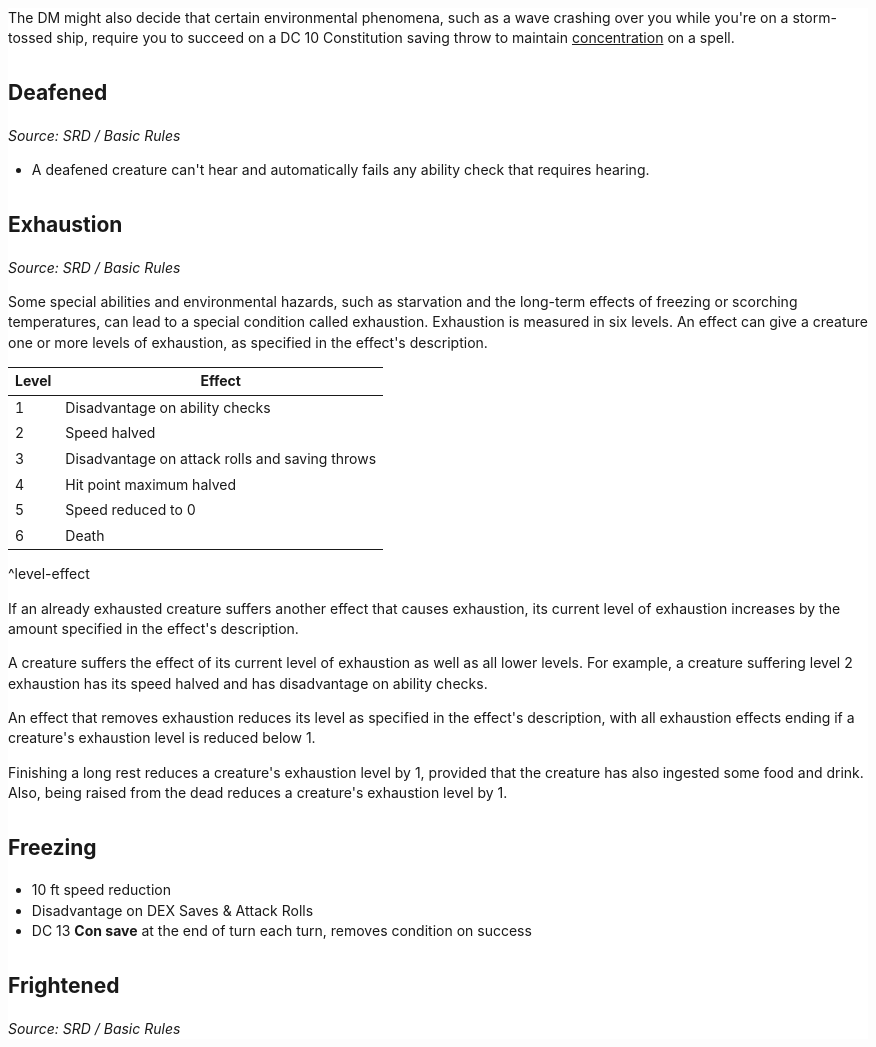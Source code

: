The DM might also decide that certain environmental phenomena, such as a wave crashing over you while you're on a storm-tossed ship, require you to succeed on a DC 10 Constitution saving throw to maintain [concentration](conditions.md#concentration) on a spell.

## Deafened
_Source: SRD / Basic Rules_

- A deafened creature can't hear and automatically fails any ability check that requires hearing.  

## Exhaustion
_Source: SRD / Basic Rules_

Some special abilities and environmental hazards, such as starvation and the long-term effects of freezing or scorching temperatures, can lead to a special condition called exhaustion. Exhaustion is measured in six levels. An effect can give a creature one or more levels of exhaustion, as specified in the effect's description.

| Level | Effect |
|-------|--------|
| 1 | Disadvantage on ability checks |
| 2 | Speed halved |
| 3 | Disadvantage on attack rolls and saving throws |
| 4 | Hit point maximum halved |
| 5 | Speed reduced to 0 |
| 6 | Death |
^level-effect

If an already exhausted creature suffers another effect that causes exhaustion, its current level of exhaustion increases by the amount specified in the effect's description.

A creature suffers the effect of its current level of exhaustion as well as all lower levels. For example, a creature suffering level 2 exhaustion has its speed halved and has disadvantage on ability checks.

An effect that removes exhaustion reduces its level as specified in the effect's description, with all exhaustion effects ending if a creature's exhaustion level is reduced below 1.

Finishing a long rest reduces a creature's exhaustion level by 1, provided that the creature has also ingested some food and drink. Also, being raised from the dead reduces a creature's exhaustion level by 1.

## Freezing 
- 10 ft speed reduction
- Disadvantage on DEX Saves & Attack Rolls
- DC 13 **Con save** at the end of turn each turn, removes condition on success

## Frightened
_Source: SRD / Basic Rules_
